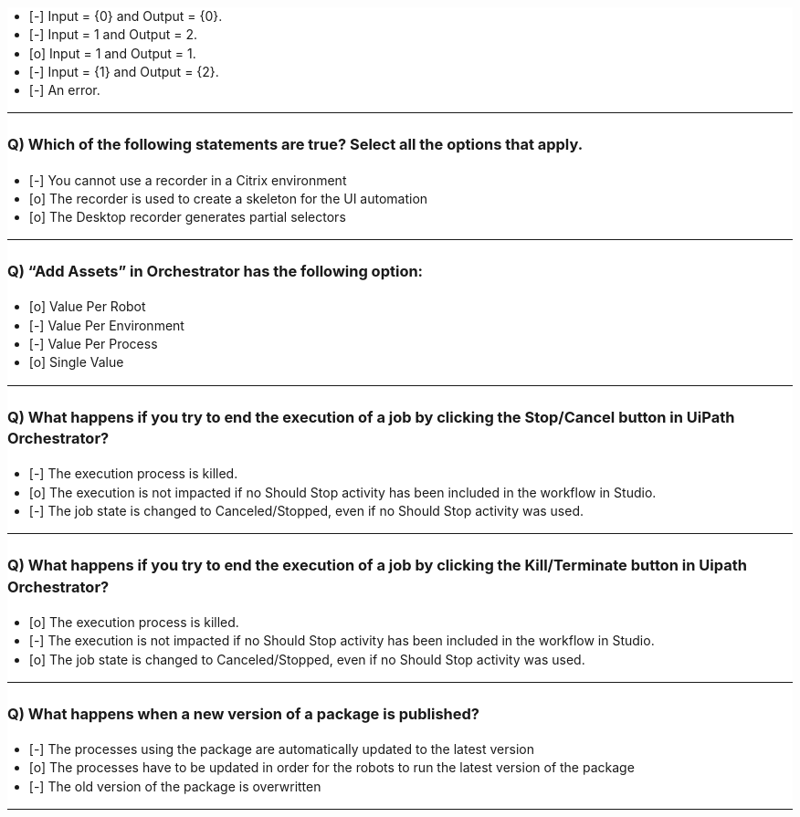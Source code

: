 - [-] Input = {0} and Output = {0}.
- [-] Input = 1 and Output = 2.
- [o] Input = 1 and Output = 1.
- [-] Input = {1} and Output = {2}.
- [-] An error.

---
### Q) Which of the following statements are true? Select all the options that apply.

- [-] You cannot use a recorder in a Citrix environment
- [o] The recorder is used to create a skeleton for the UI automation
- [o] The Desktop recorder generates partial selectors

---
### Q) “Add Assets” in Orchestrator has the following option:

- [o] Value Per Robot
- [-] Value Per Environment
- [-] Value Per Process
- [o] Single Value

---
### Q) What happens if you try to end the execution of a job by clicking the Stop/Cancel button in UiPath Orchestrator?

- [-] The execution process is killed.
- [o] The execution is not impacted if no Should Stop activity has been included in the workflow in Studio.
- [-] The job state is changed to Canceled/Stopped, even if no Should Stop activity was used.

---
### Q) What happens if you try to end the execution of a job by clicking the Kill/Terminate button in Uipath Orchestrator?

- [o] The execution process is killed.
- [-] The execution is not impacted if no Should Stop activity has been included in the workflow in Studio.
- [o] The job state is changed to Canceled/Stopped, even if no Should Stop activity was used.

---
### Q) What happens when a new version of a package is published?

- [-] The processes using the package are automatically updated to the latest version
- [o] The processes have to be updated in order for the robots to run the latest version of the package
- [-] The old version of the package is overwritten

---